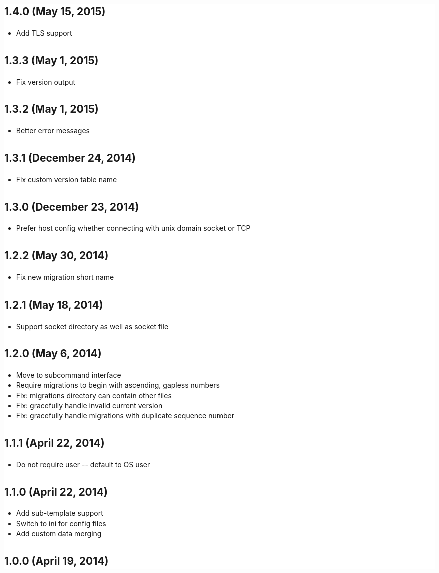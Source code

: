 ## 1.4.0 (May 15, 2015)

* Add TLS support

## 1.3.3 (May 1, 2015)

* Fix version output

## 1.3.2 (May 1, 2015)

* Better error messages

## 1.3.1 (December 24, 2014)

* Fix custom version table name

## 1.3.0 (December 23, 2014)

* Prefer host config whether connecting with unix domain socket or TCP

## 1.2.2 (May 30, 2014)

* Fix new migration short name

## 1.2.1 (May 18, 2014)

* Support socket directory as well as socket file

## 1.2.0 (May 6, 2014)

* Move to subcommand interface
* Require migrations to begin with ascending, gapless numbers
* Fix: migrations directory can contain other files
* Fix: gracefully handle invalid current version
* Fix: gracefully handle migrations with duplicate sequence number

## 1.1.1 (April 22, 2014)

* Do not require user -- default to OS user

## 1.1.0 (April 22, 2014)

* Add sub-template support
* Switch to ini for config files
* Add custom data merging

## 1.0.0 (April 19, 2014)
